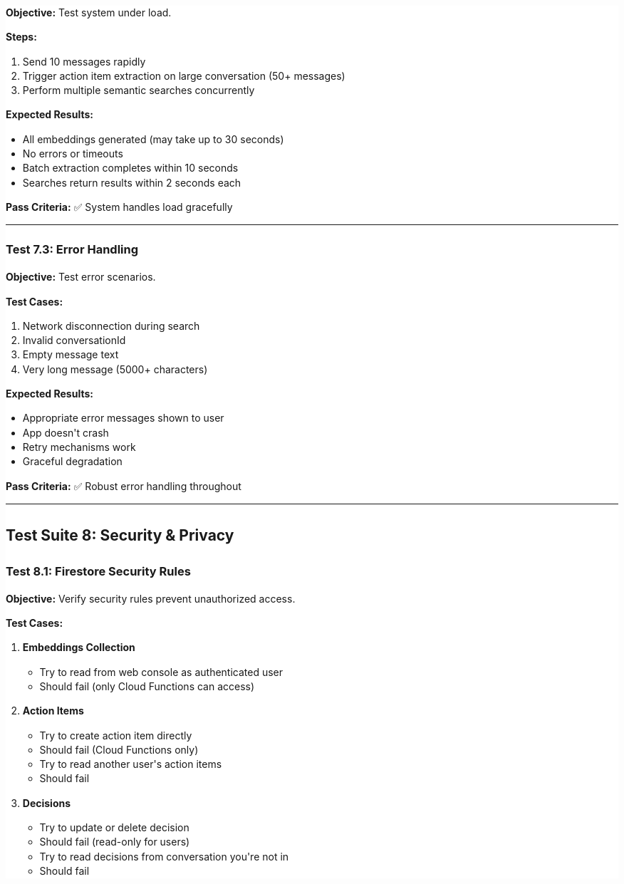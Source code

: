 **Objective:** Test system under load.

**Steps:**
1. Send 10 messages rapidly
2. Trigger action item extraction on large conversation (50+ messages)
3. Perform multiple semantic searches concurrently

**Expected Results:**
- All embeddings generated (may take up to 30 seconds)
- No errors or timeouts
- Batch extraction completes within 10 seconds
- Searches return results within 2 seconds each

**Pass Criteria:** ✅ System handles load gracefully

---

### Test 7.3: Error Handling

**Objective:** Test error scenarios.

**Test Cases:**
1. Network disconnection during search
2. Invalid conversationId
3. Empty message text
4. Very long message (5000+ characters)

**Expected Results:**
- Appropriate error messages shown to user
- App doesn't crash
- Retry mechanisms work
- Graceful degradation

**Pass Criteria:** ✅ Robust error handling throughout

---

## Test Suite 8: Security & Privacy

### Test 8.1: Firestore Security Rules

**Objective:** Verify security rules prevent unauthorized access.

**Test Cases:**

1. **Embeddings Collection**
   - Try to read from web console as authenticated user
   - Should fail (only Cloud Functions can access)

2. **Action Items**
   - Try to create action item directly
   - Should fail (Cloud Functions only)
   - Try to read another user's action items
   - Should fail

3. **Decisions**
   - Try to update or delete decision
   - Should fail (read-only for users)
   - Try to read decisions from conversation you're not in
   - Should fail
